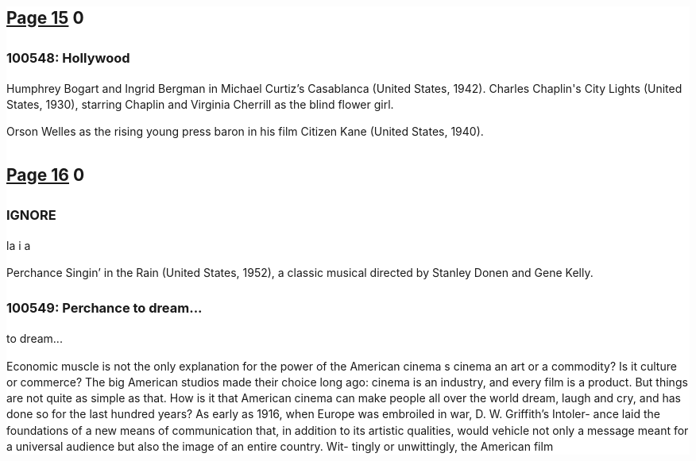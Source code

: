 ## [Page 15](https://demo.humlab.umu.se/courier/100576engo.pdf#page=15) 0

### 100548: Hollywood

  Humphrey Bogart and 
Ingrid Bergman in Michael 
Curtiz’s Casablanca (United 
States, 1942). 
Charles Chaplin's City Lights 
(United States, 1930), starring 
Chaplin and Virginia Cherrill as 
the blind flower girl. 
  
   
  
  Orson Welles as the 
rising young press 
baron in his film 
Citizen Kane (United 
States, 1940). 
  
     
  
  

## [Page 16](https://demo.humlab.umu.se/courier/100576engo.pdf#page=16) 0

### IGNORE

la i a 
  
Perchance 
Singin’ in the Rain 
(United States, 1952), a 
classic musical directed 
by Stanley Donen and 
Gene Kelly. 


### 100549: Perchance to dream...

  
to dream... 
  
Economic muscle is not the only 
explanation for the power of the 
American cinema 
s cinema an art or a commodity? Is it 
culture or commerce? The big American 
studios made their choice long ago: 
cinema is an industry, and every film is a 
product. But things are not quite as 
simple as that. 
How is it that American cinema can make 
people all over the world dream, laugh and 
cry, and has done so for the last hundred 
years? 
As early as 1916, when Europe was 
embroiled in war, D. W. Griffith’s Intoler- 
ance laid the foundations of a new means of 
communication that, in addition to its 
artistic qualities, would vehicle not only a 
message meant for a universal audience but 
also the image of an entire country. Wit- 
tingly or unwittingly, the American film 
